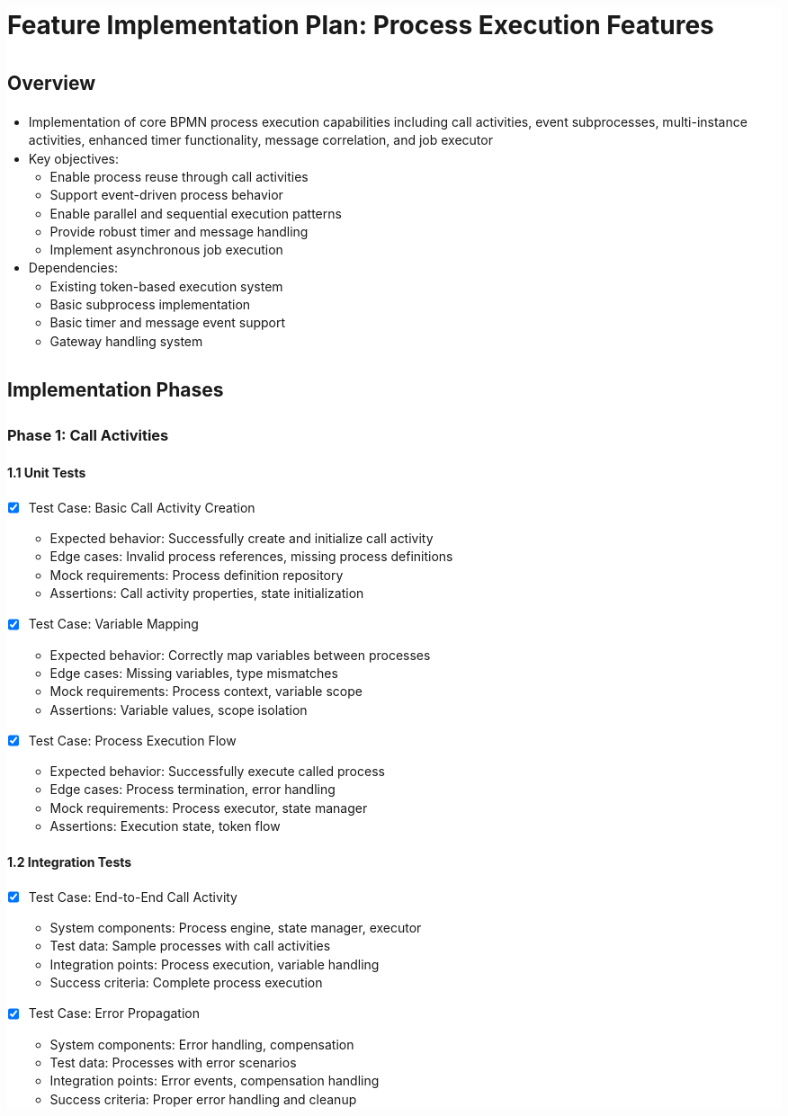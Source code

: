 # Feature Implementation Plan: Process Execution Features

## Overview
- Implementation of core BPMN process execution capabilities including call activities, event subprocesses, multi-instance activities, enhanced timer functionality, message correlation, and job executor
- Key objectives:
  - Enable process reuse through call activities
  - Support event-driven process behavior
  - Enable parallel and sequential execution patterns
  - Provide robust timer and message handling
  - Implement asynchronous job execution
- Dependencies:
  - Existing token-based execution system
  - Basic subprocess implementation
  - Basic timer and message event support
  - Gateway handling system

## Implementation Phases

### Phase 1: Call Activities
#### 1.1 Unit Tests
- [x] Test Case: Basic Call Activity Creation
  - Expected behavior: Successfully create and initialize call activity
  - Edge cases: Invalid process references, missing process definitions
  - Mock requirements: Process definition repository
  - Assertions: Call activity properties, state initialization

- [x] Test Case: Variable Mapping
  - Expected behavior: Correctly map variables between processes
  - Edge cases: Missing variables, type mismatches
  - Mock requirements: Process context, variable scope
  - Assertions: Variable values, scope isolation

- [x] Test Case: Process Execution Flow
  - Expected behavior: Successfully execute called process
  - Edge cases: Process termination, error handling
  - Mock requirements: Process executor, state manager
  - Assertions: Execution state, token flow

#### 1.2 Integration Tests
- [x] Test Case: End-to-End Call Activity
  - System components: Process engine, state manager, executor
  - Test data: Sample processes with call activities
  - Integration points: Process execution, variable handling
  - Success criteria: Complete process execution

- [x] Test Case: Error Propagation
  - System components: Error handling, compensation
  - Test data: Processes with error scenarios
  - Integration points: Error events, compensation handling
  - Success criteria: Proper error handling and cleanup
